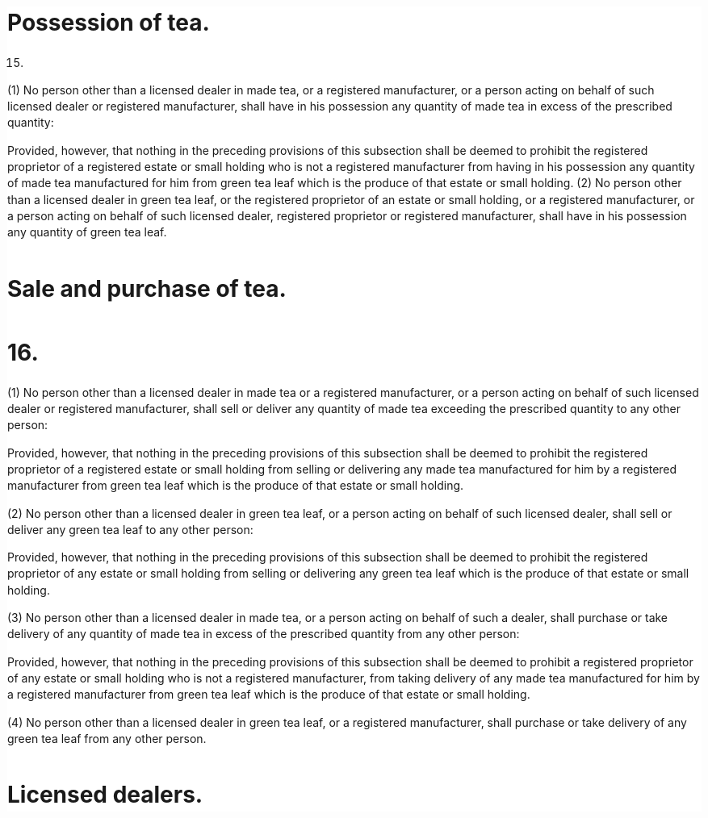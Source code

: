 # Possession of tea.

15.

(1) No person other than a licensed dealer in made tea, or a registered manufacturer, or a person acting on behalf of such licensed dealer or registered manufacturer, shall have in his possession any quantity of made tea in excess of the prescribed quantity:

Provided, however, that nothing in the preceding provisions of this subsection shall be deemed to prohibit the registered proprietor of a registered estate or small holding who is not a registered manufacturer from having in his possession any quantity of made tea manufactured for him from green tea leaf which is the produce of that estate or small holding.
(2) No person other than a licensed dealer in green tea leaf, or the registered proprietor of an estate or small holding, or a registered manufacturer, or a person acting on behalf of such licensed dealer, registered proprietor or registered manufacturer, shall have in his possession any quantity of green tea leaf.

# Sale and purchase of tea.

# 16.

(1) No person other than a licensed dealer in made tea or a registered manufacturer, or a person acting on behalf of such licensed dealer or registered manufacturer, shall sell or deliver any quantity of made tea exceeding the prescribed quantity to any other person:

Provided, however, that nothing in the preceding provisions of this subsection shall be deemed to prohibit the registered proprietor of a registered estate or small holding from selling or delivering any made tea manufactured for him by a registered manufacturer from green tea leaf which is the produce of that estate or small holding.

(2) No person other than a licensed dealer in green tea leaf, or a person acting on behalf of such licensed dealer, shall sell or deliver any green tea leaf to any other person:

Provided, however, that nothing in the preceding provisions of this subsection shall be deemed to prohibit the registered proprietor of any estate or small holding from selling or delivering any green tea leaf which is the produce of that estate or small holding.

(3) No person other than a licensed dealer in made tea, or a person acting on behalf of such a dealer, shall purchase or take delivery of any quantity of made tea in excess of the prescribed quantity from any other person:

Provided, however, that nothing in the preceding provisions of this subsection shall be deemed to prohibit a registered proprietor of any estate or small holding who is not a registered manufacturer, from taking delivery of any made tea manufactured for him by a registered manufacturer from green tea leaf which is the produce of that estate or small holding.

(4) No person other than a licensed dealer in green tea leaf, or a registered manufacturer, shall purchase or take delivery of any green tea leaf from any other person.

# Licensed dealers.
